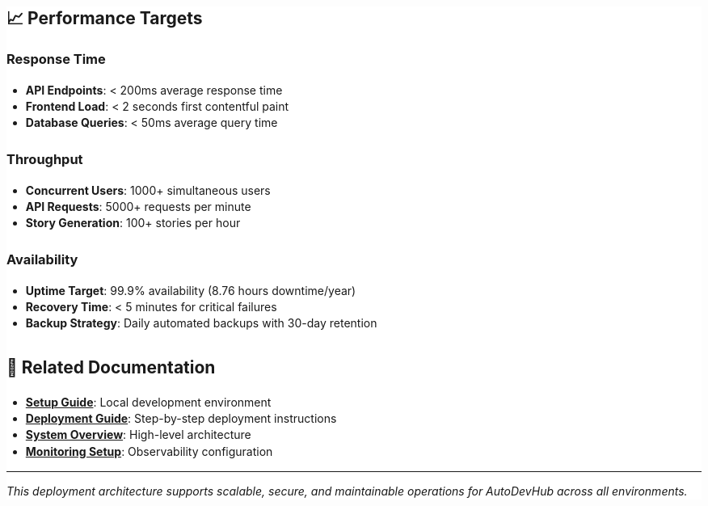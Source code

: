 ## 📈 Performance Targets

### Response Time
- **API Endpoints**: < 200ms average response time
- **Frontend Load**: < 2 seconds first contentful paint
- **Database Queries**: < 50ms average query time

### Throughput
- **Concurrent Users**: 1000+ simultaneous users
- **API Requests**: 5000+ requests per minute
- **Story Generation**: 100+ stories per hour

### Availability
- **Uptime Target**: 99.9% availability (8.76 hours downtime/year)
- **Recovery Time**: < 5 minutes for critical failures
- **Backup Strategy**: Daily automated backups with 30-day retention

## 🔗 Related Documentation

- **[Setup Guide](/docs/development/setup-guide/)**: Local development environment
- **[Deployment Guide](/docs/development/deployment/)**: Step-by-step deployment instructions
- **[System Overview](/docs/architecture/system-overview/)**: High-level architecture
- **[Monitoring Setup](/docs/under-construction/)**: Observability configuration

---

*This deployment architecture supports scalable, secure, and maintainable operations for AutoDevHub across all environments.*
